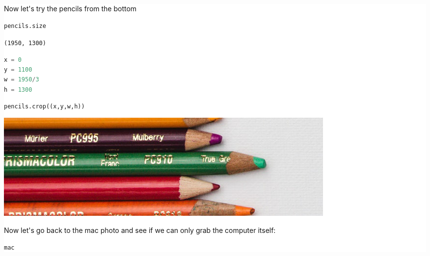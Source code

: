 Now let's try the pencils from the bottom


```python
pencils.size
```




    (1950, 1300)




```python
x = 0 
y = 1100
w = 1950/3
h = 1300
```


```python
pencils.crop((x,y,w,h))
```




    
![png](00-Images%20manipuleren_files/00-Images%20manipuleren_23_0.png)
    



Now let's go back to the mac photo and see if we can only grab the computer itself:


```python
mac
```




    